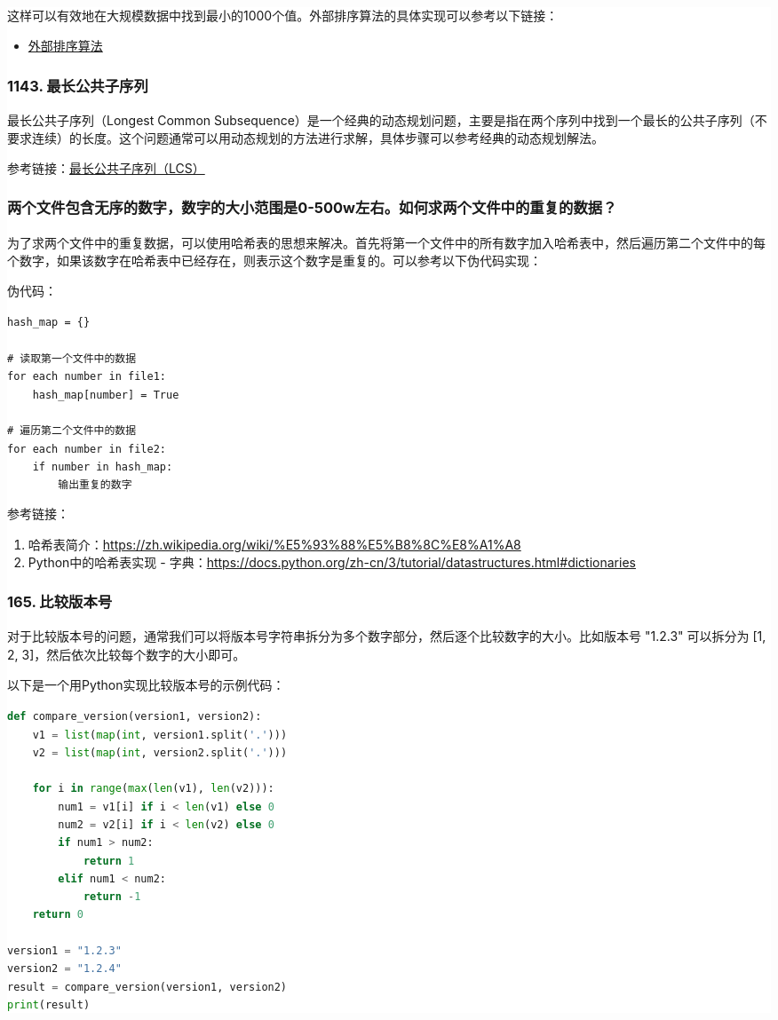这样可以有效地在大规模数据中找到最小的1000个值。外部排序算法的具体实现可以参考以下链接：
- [外部排序算法](https://zh.wikipedia.org/wiki/%E5%A4%96%E9%83%A8%E6%8E%92%E5%BA%8F)
### 1143. 最长公共子序列

最长公共子序列（Longest Common Subsequence）是一个经典的动态规划问题，主要是指在两个序列中找到一个最长的公共子序列（不要求连续）的长度。这个问题通常可以用动态规划的方法进行求解，具体步骤可以参考经典的动态规划解法。

参考链接：[最长公共子序列（LCS）](https://leetcode-cn.com/problems/longest-common-subsequence/)
### 两个文件包含无序的数字，数字的大小范围是0-500w左右。如何求两个文件中的重复的数据？

为了求两个文件中的重复数据，可以使用哈希表的思想来解决。首先将第一个文件中的所有数字加入哈希表中，然后遍历第二个文件中的每个数字，如果该数字在哈希表中已经存在，则表示这个数字是重复的。可以参考以下伪代码实现：

伪代码：

```
hash_map = {}

# 读取第一个文件中的数据
for each number in file1:
    hash_map[number] = True

# 遍历第二个文件中的数据
for each number in file2:
    if number in hash_map:
        输出重复的数字
```

参考链接：

1. 哈希表简介：https://zh.wikipedia.org/wiki/%E5%93%88%E5%B8%8C%E8%A1%A8
2. Python中的哈希表实现 - 字典：https://docs.python.org/zh-cn/3/tutorial/datastructures.html#dictionaries
### 165. 比较版本号

对于比较版本号的问题，通常我们可以将版本号字符串拆分为多个数字部分，然后逐个比较数字的大小。比如版本号 "1.2.3" 可以拆分为 [1, 2, 3]，然后依次比较每个数字的大小即可。

以下是一个用Python实现比较版本号的示例代码：

```python
def compare_version(version1, version2):
    v1 = list(map(int, version1.split('.')))
    v2 = list(map(int, version2.split('.')))
    
    for i in range(max(len(v1), len(v2))):
        num1 = v1[i] if i < len(v1) else 0
        num2 = v2[i] if i < len(v2) else 0
        if num1 > num2:
            return 1
        elif num1 < num2:
            return -1
    return 0

version1 = "1.2.3"
version2 = "1.2.4"
result = compare_version(version1, version2)
print(result)
```
